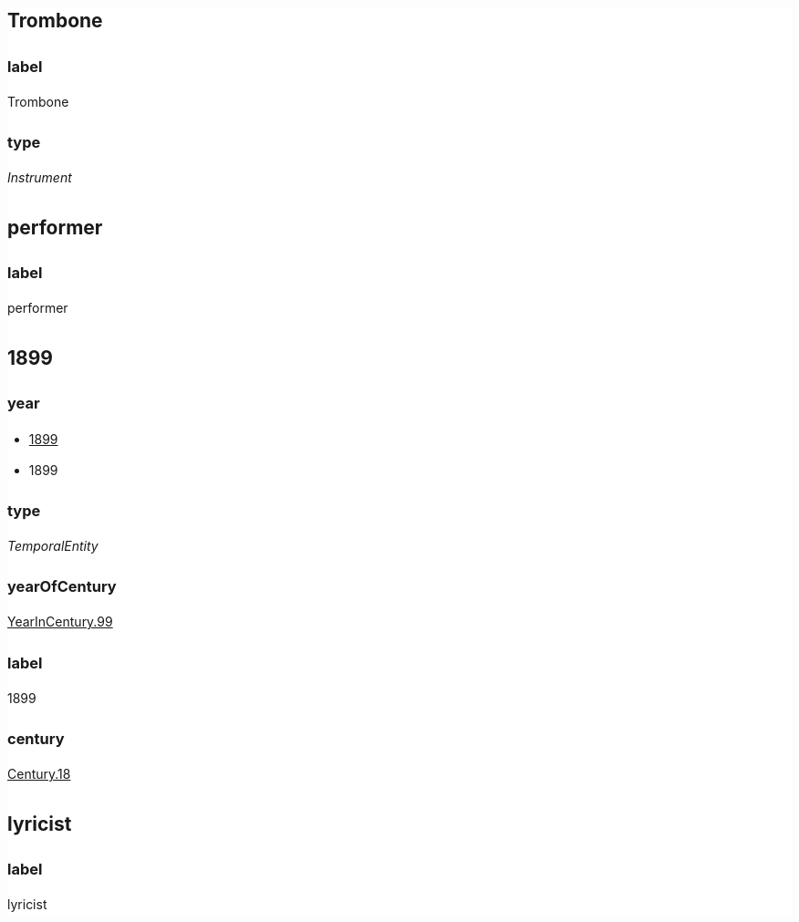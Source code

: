 ## Trombone

### label


Trombone

### type


*Instrument*

## performer

### label


performer

## 1899

### year

 - [1899](#1899)

 - 1899

### type


*TemporalEntity*

### yearOfCentury


[YearInCentury.99](#YearInCentury.99)

### label


1899

### century


[Century.18](#Century.18)

## lyricist

### label


lyricist
